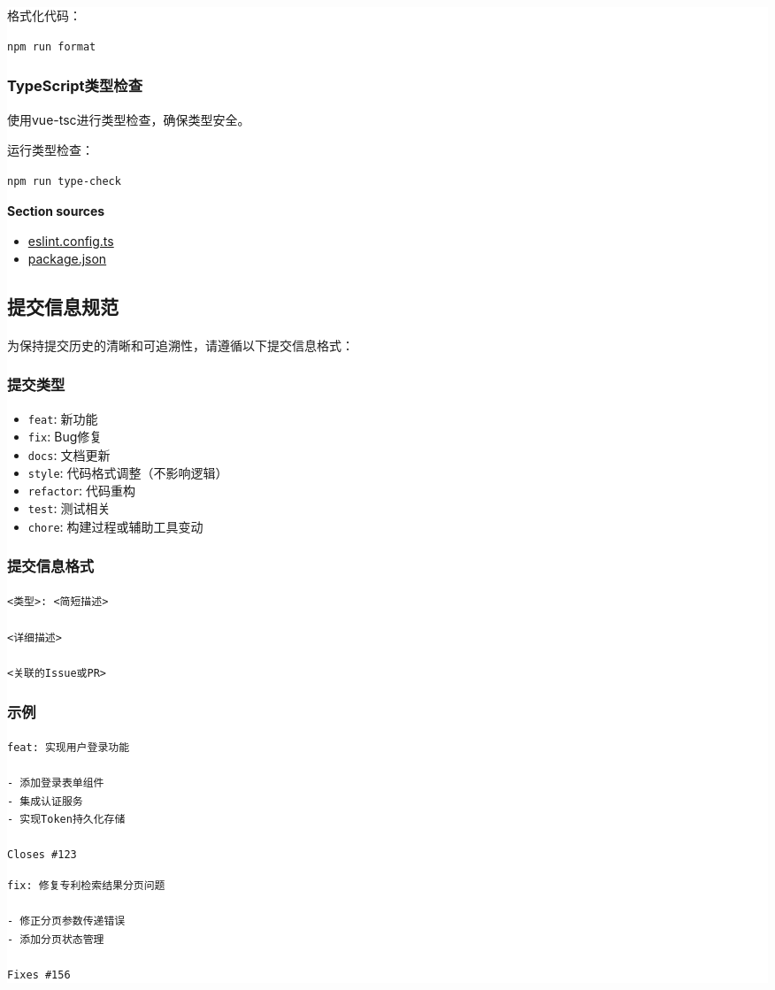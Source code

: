 格式化代码：
```bash
npm run format
```

### TypeScript类型检查
使用vue-tsc进行类型检查，确保类型安全。

运行类型检查：
```bash
npm run type-check
```

**Section sources**
- [eslint.config.ts](file://eslint.config.ts#L0-L22)
- [package.json](file://package.json#L0-L54)

## 提交信息规范
为保持提交历史的清晰和可追溯性，请遵循以下提交信息格式：

### 提交类型
- `feat`: 新功能
- `fix`: Bug修复
- `docs`: 文档更新
- `style`: 代码格式调整（不影响逻辑）
- `refactor`: 代码重构
- `test`: 测试相关
- `chore`: 构建过程或辅助工具变动

### 提交信息格式
```
<类型>: <简短描述>

<详细描述>

<关联的Issue或PR>
```

### 示例
```
feat: 实现用户登录功能

- 添加登录表单组件
- 集成认证服务
- 实现Token持久化存储

Closes #123
```

```
fix: 修复专利检索结果分页问题

- 修正分页参数传递错误
- 添加分页状态管理

Fixes #156
```
